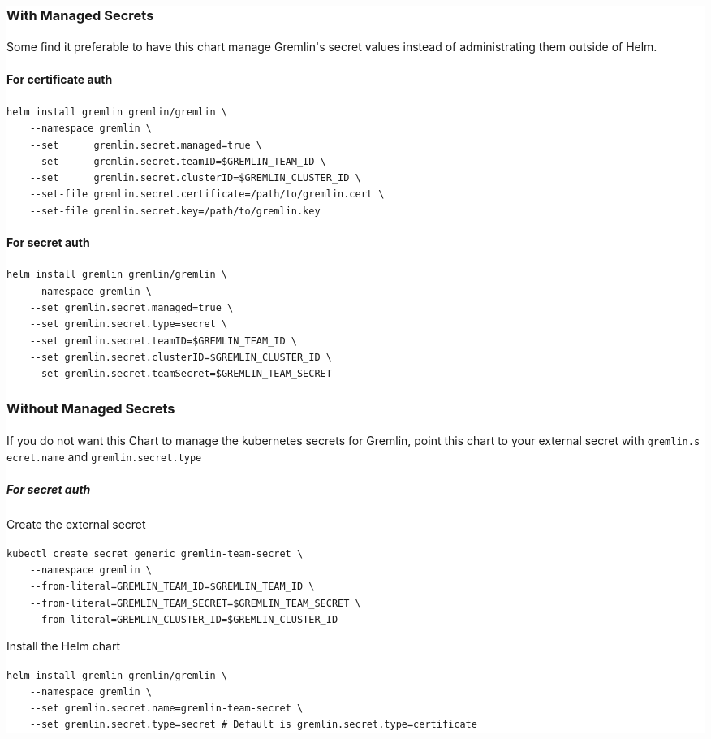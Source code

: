 ### With Managed Secrets

Some find it preferable to have this chart manage Gremlin's secret values instead of administrating them outside of
Helm.

#### For certificate auth

```shell
helm install gremlin gremlin/gremlin \
    --namespace gremlin \
    --set      gremlin.secret.managed=true \
    --set      gremlin.secret.teamID=$GREMLIN_TEAM_ID \
    --set      gremlin.secret.clusterID=$GREMLIN_CLUSTER_ID \
    --set-file gremlin.secret.certificate=/path/to/gremlin.cert \
    --set-file gremlin.secret.key=/path/to/gremlin.key
```

#### For secret auth

```shell
helm install gremlin gremlin/gremlin \
    --namespace gremlin \
    --set gremlin.secret.managed=true \
    --set gremlin.secret.type=secret \
    --set gremlin.secret.teamID=$GREMLIN_TEAM_ID \
    --set gremlin.secret.clusterID=$GREMLIN_CLUSTER_ID \
    --set gremlin.secret.teamSecret=$GREMLIN_TEAM_SECRET
```

### Without Managed Secrets

If you do not want this Chart to manage the kubernetes secrets for Gremlin, point this chart to your external secret
with `gremlin.secret.name` and `gremlin.secret.type`

##### For secret auth

Create the external secret

```shell
kubectl create secret generic gremlin-team-secret \
    --namespace gremlin \
    --from-literal=GREMLIN_TEAM_ID=$GREMLIN_TEAM_ID \
    --from-literal=GREMLIN_TEAM_SECRET=$GREMLIN_TEAM_SECRET \
    --from-literal=GREMLIN_CLUSTER_ID=$GREMLIN_CLUSTER_ID
```

Install the Helm chart

```shell
helm install gremlin gremlin/gremlin \
    --namespace gremlin \
    --set gremlin.secret.name=gremlin-team-secret \
    --set gremlin.secret.type=secret # Default is gremlin.secret.type=certificate
```
